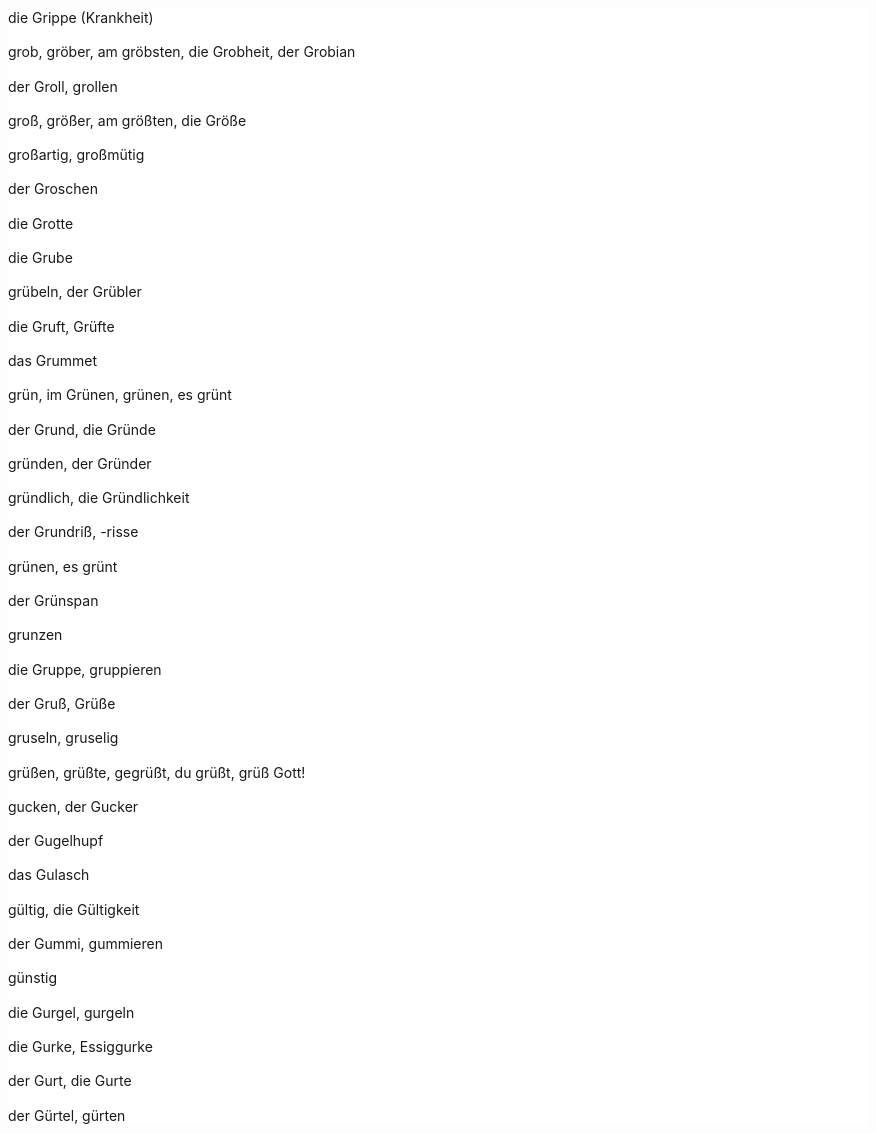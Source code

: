 die Grippe (Krankheit)

grob, gröber, am gröbsten, die Grobheit, der Grobian

der Groll, grollen

groß, größer, am größten, die Größe

großartig, großmütig

der Groschen

die Grotte

die Grube

grübeln, der Grübler

die Gruft, Grüfte

das Grummet

grün, im Grünen, grünen, es grünt

der Grund, die Gründe

gründen, der Gründer

gründlich, die Gründlichkeit

der Grundriß, -risse

grünen, es grünt

der Grünspan

grunzen

die Gruppe, gruppieren

der Gruß, Grüße

gruseln, gruselig

grüßen, grüßte, gegrüßt, du grüßt, grüß Gott!

gucken, der Gucker

der Gugelhupf

das Gulasch

gültig, die Gültigkeit

der Gummi, gummieren

günstig

die Gurgel, gurgeln

die Gurke, Essiggurke

der Gurt, die Gurte

der Gürtel, gürten
